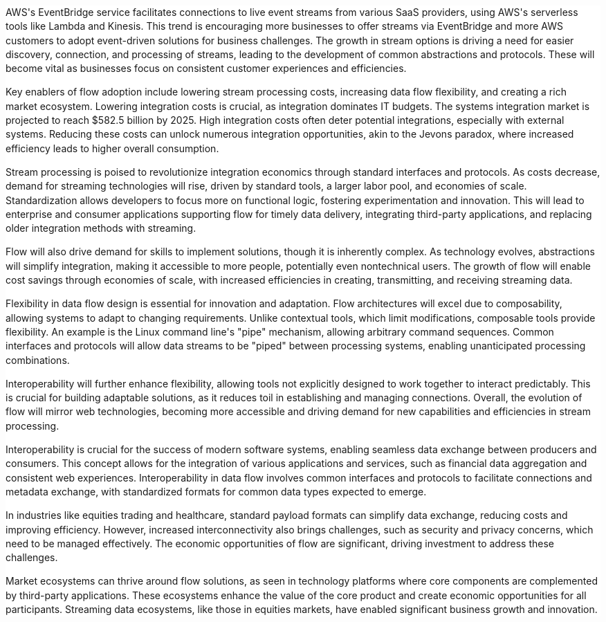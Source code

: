 

AWS's EventBridge service facilitates connections to live event streams from various SaaS providers, using AWS's serverless tools like Lambda and Kinesis. This trend is encouraging more businesses to offer streams via EventBridge and more AWS customers to adopt event-driven solutions for business challenges. The growth in stream options is driving a need for easier discovery, connection, and processing of streams, leading to the development of common abstractions and protocols. These will become vital as businesses focus on consistent customer experiences and efficiencies.

Key enablers of flow adoption include lowering stream processing costs, increasing data flow flexibility, and creating a rich market ecosystem. Lowering integration costs is crucial, as integration dominates IT budgets. The systems integration market is projected to reach $582.5 billion by 2025. High integration costs often deter potential integrations, especially with external systems. Reducing these costs can unlock numerous integration opportunities, akin to the Jevons paradox, where increased efficiency leads to higher overall consumption.

Stream processing is poised to revolutionize integration economics through standard interfaces and protocols. As costs decrease, demand for streaming technologies will rise, driven by standard tools, a larger labor pool, and economies of scale. Standardization allows developers to focus more on functional logic, fostering experimentation and innovation. This will lead to enterprise and consumer applications supporting flow for timely data delivery, integrating third-party applications, and replacing older integration methods with streaming.

Flow will also drive demand for skills to implement solutions, though it is inherently complex. As technology evolves, abstractions will simplify integration, making it accessible to more people, potentially even nontechnical users. The growth of flow will enable cost savings through economies of scale, with increased efficiencies in creating, transmitting, and receiving streaming data.

Flexibility in data flow design is essential for innovation and adaptation. Flow architectures will excel due to composability, allowing systems to adapt to changing requirements. Unlike contextual tools, which limit modifications, composable tools provide flexibility. An example is the Linux command line's "pipe" mechanism, allowing arbitrary command sequences. Common interfaces and protocols will allow data streams to be "piped" between processing systems, enabling unanticipated processing combinations.

Interoperability will further enhance flexibility, allowing tools not explicitly designed to work together to interact predictably. This is crucial for building adaptable solutions, as it reduces toil in establishing and managing connections. Overall, the evolution of flow will mirror web technologies, becoming more accessible and driving demand for new capabilities and efficiencies in stream processing.



Interoperability is crucial for the success of modern software systems, enabling seamless data exchange between producers and consumers. This concept allows for the integration of various applications and services, such as financial data aggregation and consistent web experiences. Interoperability in data flow involves common interfaces and protocols to facilitate connections and metadata exchange, with standardized formats for common data types expected to emerge.

In industries like equities trading and healthcare, standard payload formats can simplify data exchange, reducing costs and improving efficiency. However, increased interconnectivity also brings challenges, such as security and privacy concerns, which need to be managed effectively. The economic opportunities of flow are significant, driving investment to address these challenges.

Market ecosystems can thrive around flow solutions, as seen in technology platforms where core components are complemented by third-party applications. These ecosystems enhance the value of the core product and create economic opportunities for all participants. Streaming data ecosystems, like those in equities markets, have enabled significant business growth and innovation.
